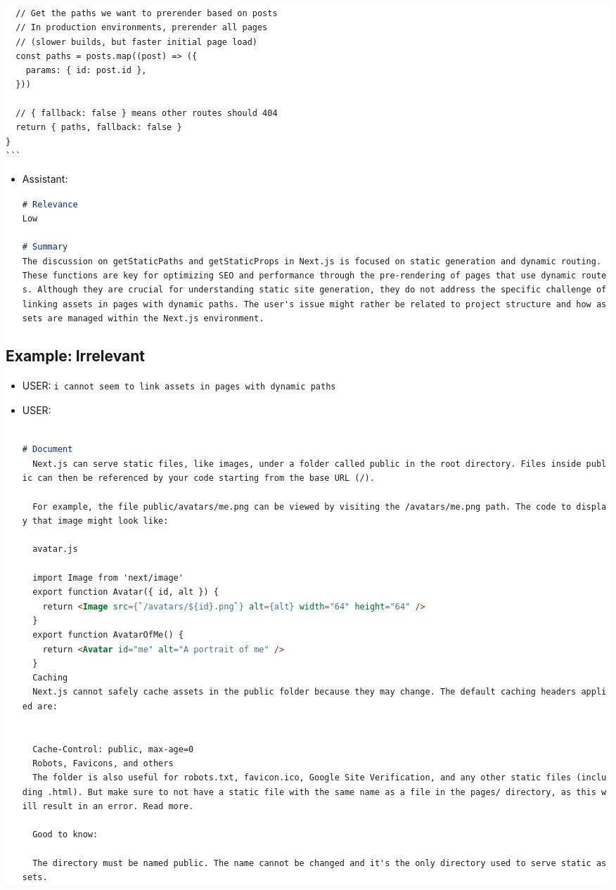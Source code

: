       // Get the paths we want to prerender based on posts
      // In production environments, prerender all pages
      // (slower builds, but faster initial page load)
      const paths = posts.map((post) => ({
        params: { id: post.id },
      }))

      // { fallback: false } means other routes should 404
      return { paths, fallback: false }
    }
    ```

- Assistant:
  
   ```markdown
  # Relevance
  Low

  # Summary
  The discussion on getStaticPaths and getStaticProps in Next.js is focused on static generation and dynamic routing. These functions are key for optimizing SEO and performance through the pre-rendering of pages that use dynamic routes. Although they are crucial for understanding static site generation, they do not address the specific challenge of linking assets in pages with dynamic paths. The user's issue might rather be related to project structure and how assets are managed within the Next.js environment.
  ```

## Example: Irrelevant

- USER: `i cannot seem to link assets in pages with dynamic paths`
  
- USER:

  ```md

  # Document
    Next.js can serve static files, like images, under a folder called public in the root directory. Files inside public can then be referenced by your code starting from the base URL (/).

    For example, the file public/avatars/me.png can be viewed by visiting the /avatars/me.png path. The code to display that image might look like:

    avatar.js

    import Image from 'next/image'
    export function Avatar({ id, alt }) {
      return <Image src={`/avatars/${id}.png`} alt={alt} width="64" height="64" />
    }
    export function AvatarOfMe() {
      return <Avatar id="me" alt="A portrait of me" />
    }
    Caching
    Next.js cannot safely cache assets in the public folder because they may change. The default caching headers applied are:


    Cache-Control: public, max-age=0
    Robots, Favicons, and others
    The folder is also useful for robots.txt, favicon.ico, Google Site Verification, and any other static files (including .html). But make sure to not have a static file with the same name as a file in the pages/ directory, as this will result in an error. Read more.

    Good to know:

    The directory must be named public. The name cannot be changed and it's the only directory used to serve static assets.
  ```